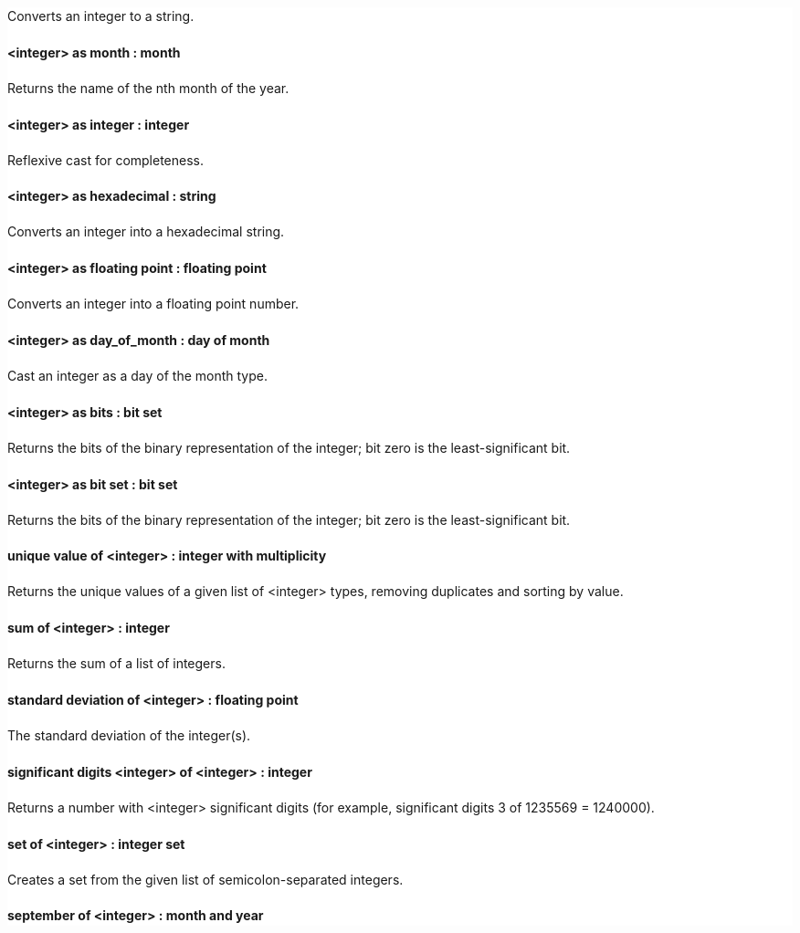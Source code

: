 Converts an integer to a string.

#### &lt;integer&gt; as month : month

Returns the name of the nth month of the year.

#### &lt;integer&gt; as integer : integer

Reflexive cast for completeness.

#### &lt;integer&gt; as hexadecimal : string

Converts an integer into a hexadecimal string.

#### &lt;integer&gt; as floating point : floating point

Converts an integer into a floating point number.

#### &lt;integer&gt; as day_of_month : day of month

Cast an integer as a day of the month type.

#### &lt;integer&gt; as bits : bit set

Returns the bits of the binary representation of the integer; bit zero is the least-significant bit.

#### &lt;integer&gt; as bit set : bit set

Returns the bits of the binary representation of the integer; bit zero is the least-significant bit.

#### unique value of &lt;integer&gt; : integer with multiplicity

Returns the unique values of a given list of &lt;integer&gt; types, removing duplicates and sorting by value.

#### sum of &lt;integer&gt; : integer

Returns the sum of a list of integers.

#### standard deviation of &lt;integer&gt; : floating point

The standard deviation of the integer(s).

#### significant digits &lt;integer&gt; of &lt;integer&gt; : integer

Returns a number with &lt;integer&gt; significant digits (for example, significant digits 3 of 1235569 = 1240000).

#### set of &lt;integer&gt; : integer set

Creates a set from the given list of semicolon-separated integers.

#### september of &lt;integer&gt; : month and year
